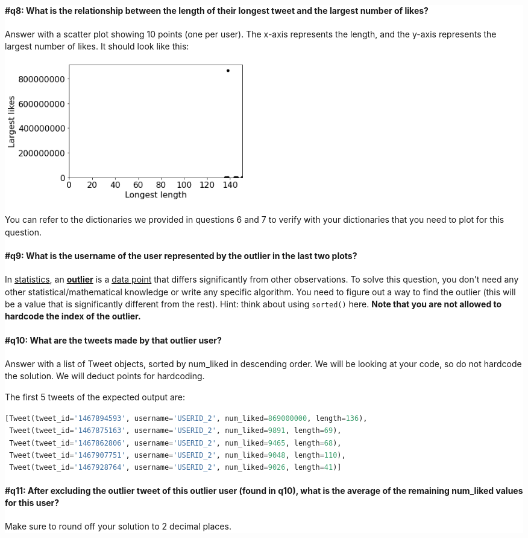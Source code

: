  ```python
 ```

#### #q8: What is the relationship between the length of their longest tweet and the largest number of likes?

Answer with a scatter plot showing 10 points (one per user). The x-axis represents the length, and the y-axis represents the largest number of likes. It should look like this:

<img src="q8.png" width="400">

You can refer to the dictionaries we provided in questions 6 and 7 to verify with your dictionaries that you need to plot for this question.

#### #q9: What is the username of the user represented by the outlier in the last two plots?

In [statistics](https://en.wikipedia.org/wiki/Statistics), an **[outlier](https://en.wikipedia.org/wiki/Outlier)** is a [data point](https://en.wikipedia.org/wiki/Data_point) that differs significantly from other observations. To solve this question, you don't need any other statistical/mathematical knowledge or write any specific algorithm. You need to figure out a way to find the outlier (this will be a value that is significantly different from the rest).
Hint: think about using `sorted()` here. **Note that you are not allowed to hardcode the index of the outlier.**

#### #q10: What are the tweets made by that outlier user?

Answer with a list of Tweet objects, sorted by num_liked in descending order. We will be looking at your code, so do not hardcode the solution. We will deduct points for hardcoding.

The first 5 tweets of the expected output are:

```python
[Tweet(tweet_id='1467894593', username='USERID_2', num_liked=869000000, length=136),
 Tweet(tweet_id='1467875163', username='USERID_2', num_liked=9891, length=69),
 Tweet(tweet_id='1467862806', username='USERID_2', num_liked=9465, length=68),
 Tweet(tweet_id='1467907751', username='USERID_2', num_liked=9048, length=110),
 Tweet(tweet_id='1467928764', username='USERID_2', num_liked=9026, length=41)]
```

#### #q11: After excluding the outlier tweet of this outlier user (found in q10), what is the average of the remaining num_liked values for this user?
Make sure to round off your solution to 2 decimal places.
